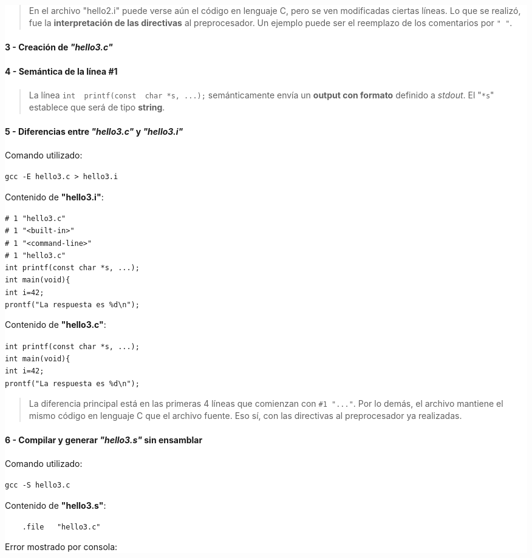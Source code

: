 > En el archivo "hello2.i" puede verse aún el código en lenguaje C, pero se ven modificadas ciertas líneas. Lo que se realizó, fue la **interpretación de las directivas** al preprocesador. Un ejemplo puede ser el reemplazo de los comentarios por `" "`.

#### 3 - Creación de *"hello3.c"*

#### 4 - Semántica de la línea #1

> La línea `int  printf(const  char *s, ...);` semánticamente envía un **output con formato** definido a *stdout*. El "`*s`" establece que será de tipo **string**.

#### 5 - Diferencias entre *"hello3.c"* y *"hello3.i"*

Comando utilizado: 

	gcc -E hello3.c > hello3.i

Contenido de **"hello3.i"**:


	# 1 "hello3.c"
	# 1 "<built-in>"
	# 1 "<command-line>"
	# 1 "hello3.c"
	int printf(const char *s, ...);
	int main(void){
	int i=42;
	prontf("La respuesta es %d\n");

Contenido de **"hello3.c"**:

	int printf(const char *s, ...);
	int main(void){
	int i=42;
	prontf("La respuesta es %d\n");

> La diferencia principal está en las primeras 4 líneas que comienzan con `#1 "..."`. Por lo demás, el archivo mantiene el mismo código en lenguaje C que el archivo fuente. Eso sí, con las directivas al preprocesador ya realizadas.

#### 6 - Compilar y generar *"hello3.s"* sin ensamblar

Comando utilizado:

	gcc -S hello3.c

Contenido de **"hello3.s"**:

		.file	"hello3.c"

Error mostrado por consola:

